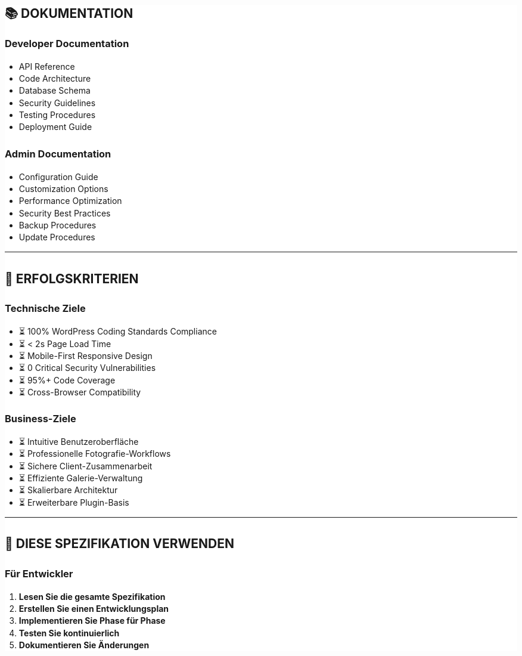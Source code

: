 
## 📚 DOKUMENTATION

### Developer Documentation
- API Reference
- Code Architecture
- Database Schema
- Security Guidelines
- Testing Procedures
- Deployment Guide


### Admin Documentation
- Configuration Guide
- Customization Options
- Performance Optimization
- Security Best Practices
- Backup Procedures
- Update Procedures

---

## 🎯 ERFOLGSKRITERIEN

### Technische Ziele
- ⏳  100% WordPress Coding Standards Compliance
- ⏳  < 2s Page Load Time
- ⏳  Mobile-First Responsive Design
- ⏳  0 Critical Security Vulnerabilities
- ⏳  95%+ Code Coverage
- ⏳  Cross-Browser Compatibility

### Business-Ziele
- ⏳  Intuitive Benutzeroberfläche
- ⏳  Professionelle Fotografie-Workflows
- ⏳  Sichere Client-Zusammenarbeit
- ⏳  Effiziente Galerie-Verwaltung
- ⏳  Skalierbare Architektur
- ⏳  Erweiterbare Plugin-Basis

---

## 🚀 DIESE SPEZIFIKATION VERWENDEN

### Für Entwickler
1. **Lesen Sie die gesamte Spezifikation**
2. **Erstellen Sie einen Entwicklungsplan**
3. **Implementieren Sie Phase für Phase**
4. **Testen Sie kontinuierlich**
5. **Dokumentieren Sie Änderungen**
